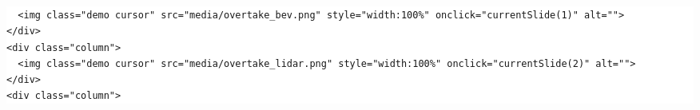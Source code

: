       <img class="demo cursor" src="media/overtake_bev.png" style="width:100%" onclick="currentSlide(1)" alt="">
    </div> 
    <div class="column">
      <img class="demo cursor" src="media/overtake_lidar.png" style="width:100%" onclick="currentSlide(2)" alt="">
    </div>
    <div class="column">